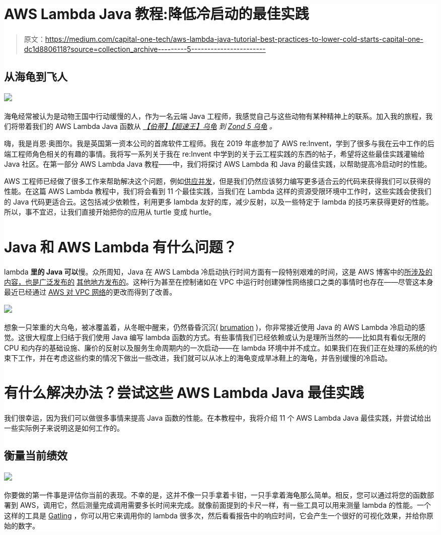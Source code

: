 # AWS Lambda Java 教程:降低冷启动的最佳实践

> 原文：<https://medium.com/capital-one-tech/aws-lambda-java-tutorial-best-practices-to-lower-cold-starts-capital-one-dc1d8806118?source=collection_archive---------5----------------------->

## 从海龟到飞人

![](img/042b627e98b31c8dc31cde3ae8e87efc.png)

海龟经常被认为是动物王国中行动缓慢的人，作为一名云端 Java 工程师，我感觉自己与这些动物有某种精神上的联系。加入我的旅程，我们将带着我们的 AWS Lambda Java 函数从 [*【伯蒂】【超速王】乌龟*](https://www.youtube.com/watch?v=i6nYWsXnl6M) *到* [*Zond 5 乌龟*](https://www.discovermagazine.com/the-sciences/the-first-earthlings-around-the-moon-were-two-soviet-tortoises) *。*

嗨，我是肖恩·奥图尔。我是英国第一资本公司的首席软件工程师。我在 2019 年底参加了 AWS re:Invent，学到了很多与我在云中工作的后端工程师角色相关的有趣的事情。我将写一系列关于我在 re:Invent 中学到的关于云工程实践的东西的帖子，希望将这些最佳实践灌输给 Java 社区。在第一部分 AWS Lambda Java 教程——中，我们将探讨 AWS Lambda 和 Java 的最佳实践，以帮助提高冷启动时的性能。

AWS 工程师已经做了很多工作来帮助解决这个问题，例如[供应并发](https://aws.amazon.com/blogs/aws/new-provisioned-concurrency-for-lambda-functions/)，但是我们仍然应该努力编写更多适合云的代码来获得我们可以获得的性能。在这篇 AWS Lambda 教程中，我们将会看到 11 个最佳实践，当我们在 Lambda 这样的资源受限环境中工作时，这些实践会使我们的 Java 代码更适合云。这包括减少依赖性，利用更多 lambda 友好的库，减少反射，以及一些特定于 lambda 的技巧来获得更好的性能。所以，事不宜迟，让我们直接开始把你的应用从 turtle 变成 hurtle。

# Java 和 AWS Lambda 有什么问题？

lambda **里的 Java 可以**慢。众所周知，Java 在 AWS Lambda 冷启动执行时间方面有一段特别艰难的时间，这是 AWS 博客中的[所涉及的内容，也是](https://aws.amazon.com/blogs/opensource/java-apis-aws-lambda)[广泛发布的](https://levelup.gitconnected.com/aws-lambda-cold-start-language-comparisons-2019-edition-%EF%B8%8F-1946d32a0244) [其他地方发布的](https://hackernoon.com/cold-starts-in-aws-lambda-f9e3432adbf0)。这种行为甚至在控制诸如在 VPC 中运行时创建弹性网络接口之类的事情时也存在——尽管这本身最近已经通过 [AWS 对 VPC 网络](https://aws.amazon.com/blogs/compute/announcing-improved-vpc-networking-for-aws-lambda-functions/)的更改而得到了改善。

![](img/360574a97dca5cd93f02f86ed2f6647a.png)

想象一只笨重的大乌龟，被冰覆盖着，从冬眠中醒来，仍然昏昏沉沉( [brumation](https://www.merriam-webster.com/dictionary/brumation) )，你非常接近使用 Java 的 AWS Lambda 冷启动的感觉。这很大程度上归结于我们使用 Java 编写 lambda 函数的方式。有些事情我们已经依赖或认为是理所当然的——比如具有看似无限的 CPU 和内存的基础设施、廉价的反射以及服务生命周期内的一次启动——在 lambda 环境中并不成立。如果我们在我们正在处理的系统的约束下工作，并在考虑这些约束的情况下做出一些改进，我们就可以从冰上的海龟变成旱冰鞋上的海龟，并告别缓慢的冷启动。

# 有什么解决办法？尝试这些 AWS Lambda Java 最佳实践

我们很幸运，因为我们可以做很多事情来提高 Java 函数的性能。在本教程中，我将介绍 11 个 AWS Lambda Java 最佳实践，并尝试给出一些实际例子来说明这是如何工作的。

## 衡量当前绩效

![](img/744e6b2a9b1dd0390d45332109eb8bf2.png)

你要做的第一件事是评估你当前的表现。不幸的是，这并不像一只手拿着卡钳，一只手拿着海龟那么简单。相反，您可以通过将您的函数部署到 AWS，调用它，然后测量完成调用需要多长时间来完成。就像前面提到的卡尺一样，有一些工具可以用来测量 lambda 的性能。一个这样的工具是 [Gatling](https://gatling.io/) ，你可以用它来调用你的 lambda 很多次，然后看看报告中的响应时间，它会产生一个很好的可视化效果，并给你原始的数字。
